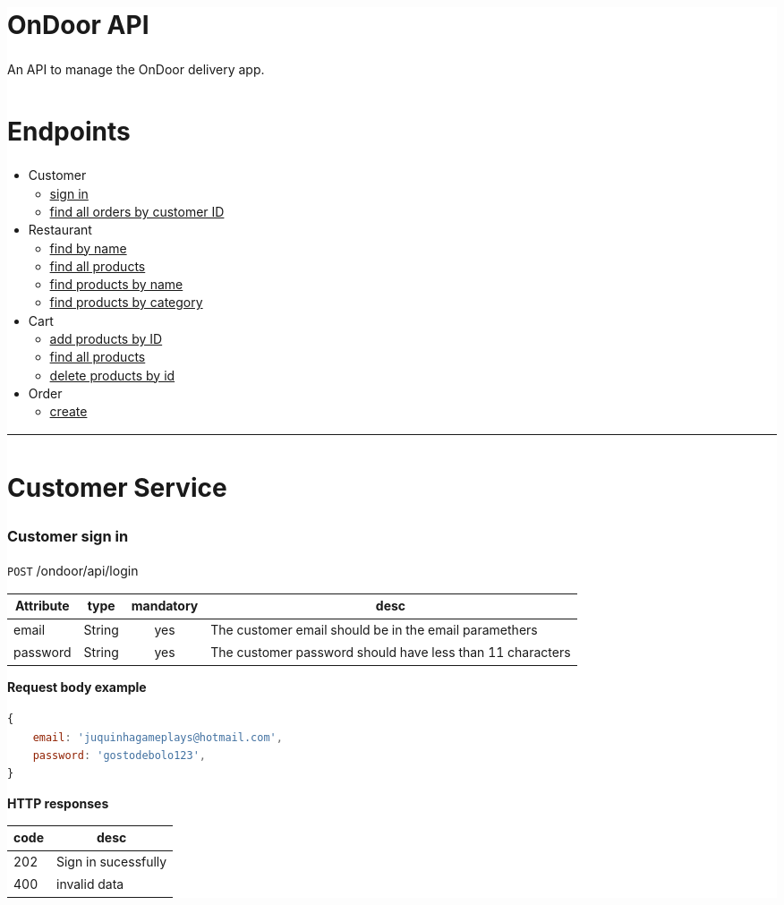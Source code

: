 # OnDoor API

An API to manage the OnDoor delivery app.

# Endpoints

- Customer
  - [sign in](#customer-sign-in)
  - [find all orders by customer ID](#find-all-customer-orders-by-customer-id)
- Restaurant
  - [find by name](#find-restaurant-by-name)
  - [find all products](#find-all-products-in-restaurant)
  - [find products by name](#find-all-products-from-the-restaurant-by-their-names)
  - [find products by category](#find-restaurant-products-by-category)
- Cart
  - [add products by ID](#add-products-in-customer-cart-by-products-id)
  - [find all products](#find-all-products-in-customer-cart)
  - [delete products by id](#delete-products-by-id-in-customer-cart)
- Order
  - [create](#create-order)

----

# Customer Service

### Customer sign in

`POST` /ondoor/api/login

| Attribute | type   | mandatory | desc                                                      |
|-----------|--------|:---------:|-----------------------------------------------------------|
| email     | String |    yes    | The customer email should be in the email paramethers     |
| password  | String |    yes    | The customer password should have less than 11 characters |

**Request body example**

```js
{
    email: 'juquinhagameplays@hotmail.com',
    password: 'gostodebolo123',
}
```

**HTTP responses**

| code | desc                |
|------|---------------------|
| 202  | Sign in sucessfully |
| 400  | invalid data        |
